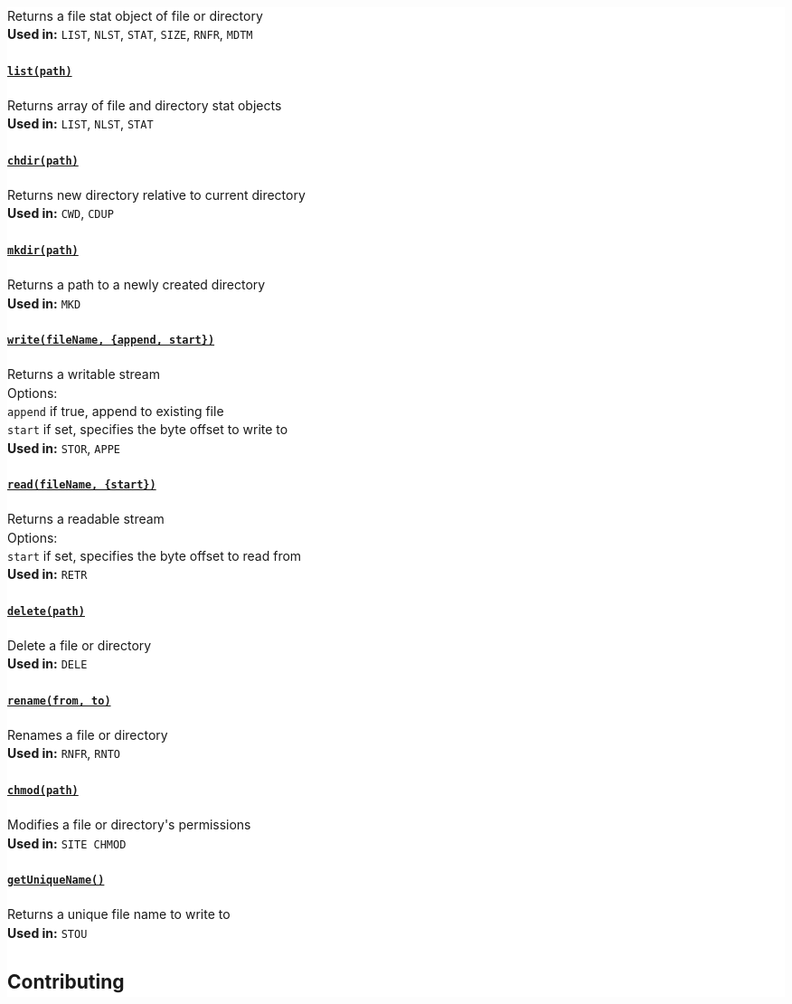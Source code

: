 Returns a file stat object of file or directory  
**Used in:** `LIST`, `NLST`, `STAT`, `SIZE`, `RNFR`, `MDTM`

#### [`list(path)`](src/fs.js#L50)

Returns array of file and directory stat objects  
**Used in:** `LIST`, `NLST`, `STAT`

#### [`chdir(path)`](src/fs.js#L67)

Returns new directory relative to current directory  
**Used in:** `CWD`, `CDUP`

#### [`mkdir(path)`](src/fs.js#L114)

Returns a path to a newly created directory  
**Used in:** `MKD`

#### [`write(fileName, {append, start})`](src/fs.js#L79)

Returns a writable stream  
Options:  
 `append` if true, append to existing file  
 `start` if set, specifies the byte offset to write to  
**Used in:** `STOR`, `APPE`

#### [`read(fileName, {start})`](src/fs.js#L90)

Returns a readable stream  
Options:  
 `start` if set, specifies the byte offset to read from  
**Used in:** `RETR`

#### [`delete(path)`](src/fs.js#L105)

Delete a file or directory  
**Used in:** `DELE`

#### [`rename(from, to)`](src/fs.js#L120)

Renames a file or directory  
**Used in:** `RNFR`, `RNTO`

#### [`chmod(path)`](src/fs.js#L126)

Modifies a file or directory's permissions  
**Used in:** `SITE CHMOD`

#### [`getUniqueName()`](src/fs.js#L131)

Returns a unique file name to write to  
**Used in:** `STOU`

## Contributing
